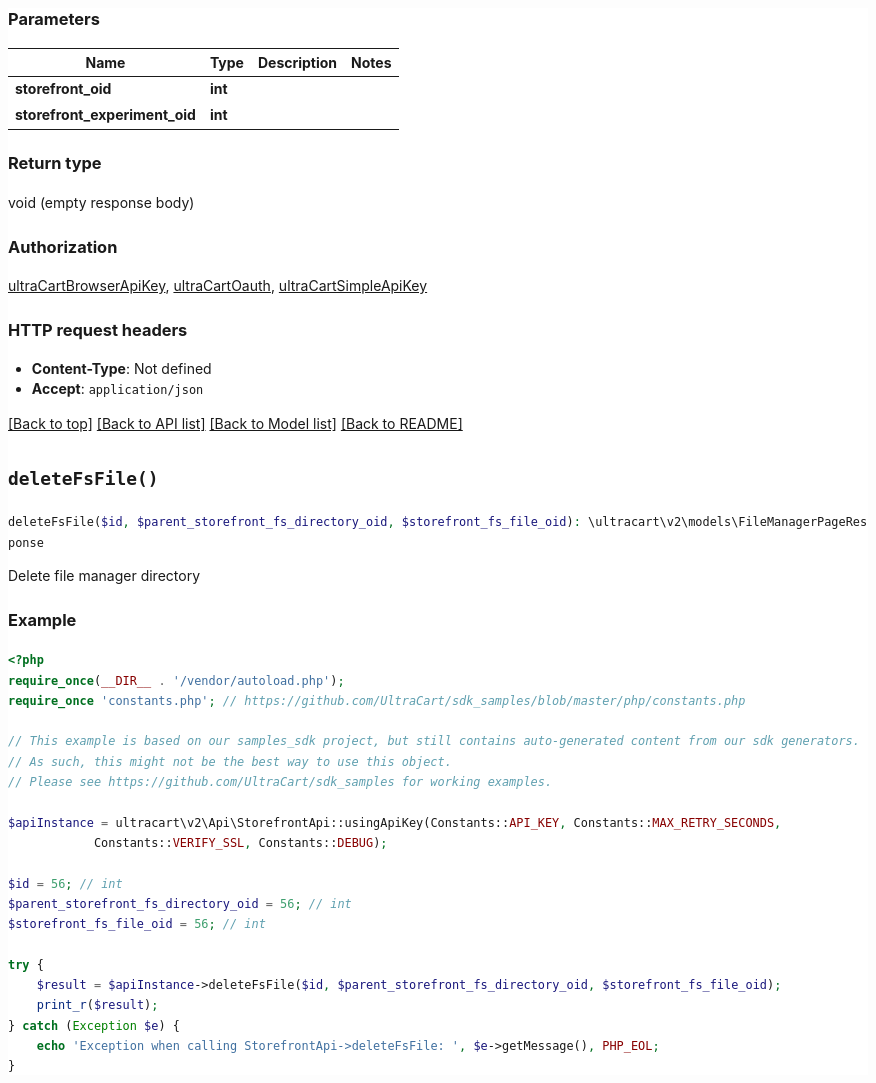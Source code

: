### Parameters

Name | Type | Description  | Notes
------------- | ------------- | ------------- | -------------
 **storefront_oid** | **int**|  |
 **storefront_experiment_oid** | **int**|  |

### Return type

void (empty response body)

### Authorization

[ultraCartBrowserApiKey](../../README.md#ultraCartBrowserApiKey), [ultraCartOauth](../../README.md#ultraCartOauth), [ultraCartSimpleApiKey](../../README.md#ultraCartSimpleApiKey)

### HTTP request headers

- **Content-Type**: Not defined
- **Accept**: `application/json`

[[Back to top]](#) [[Back to API list]](../../README.md#endpoints)
[[Back to Model list]](../../README.md#models)
[[Back to README]](../../README.md)

## `deleteFsFile()`

```php
deleteFsFile($id, $parent_storefront_fs_directory_oid, $storefront_fs_file_oid): \ultracart\v2\models\FileManagerPageResponse
```

Delete file manager directory

### Example

```php
<?php
require_once(__DIR__ . '/vendor/autoload.php');
require_once 'constants.php'; // https://github.com/UltraCart/sdk_samples/blob/master/php/constants.php

// This example is based on our samples_sdk project, but still contains auto-generated content from our sdk generators.
// As such, this might not be the best way to use this object.
// Please see https://github.com/UltraCart/sdk_samples for working examples.

$apiInstance = ultracart\v2\Api\StorefrontApi::usingApiKey(Constants::API_KEY, Constants::MAX_RETRY_SECONDS,
            Constants::VERIFY_SSL, Constants::DEBUG);

$id = 56; // int
$parent_storefront_fs_directory_oid = 56; // int
$storefront_fs_file_oid = 56; // int

try {
    $result = $apiInstance->deleteFsFile($id, $parent_storefront_fs_directory_oid, $storefront_fs_file_oid);
    print_r($result);
} catch (Exception $e) {
    echo 'Exception when calling StorefrontApi->deleteFsFile: ', $e->getMessage(), PHP_EOL;
}
```
